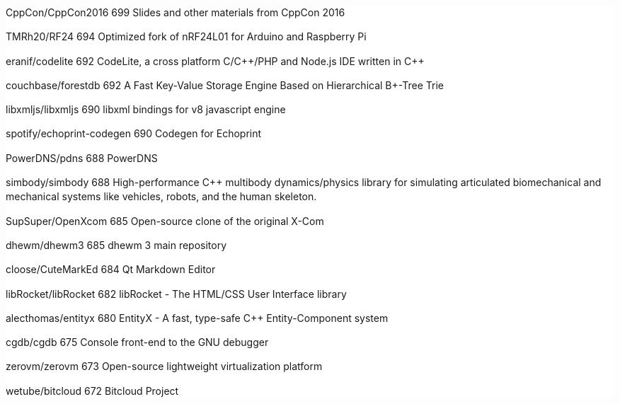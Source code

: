 
CppCon/CppCon2016                          699
Slides and other materials from CppCon 2016


TMRh20/RF24                                694
Optimized fork of nRF24L01 for Arduino and Raspberry Pi


eranif/codelite                            692
CodeLite, a cross platform C/C++/PHP and Node.js IDE written in C++


couchbase/forestdb                         692
A Fast Key-Value Storage Engine Based on Hierarchical B+-Tree Trie


libxmljs/libxmljs                          690
libxml bindings for v8 javascript engine


spotify/echoprint-codegen                  690
Codegen for Echoprint


PowerDNS/pdns                              688
PowerDNS


simbody/simbody                            688
High-performance C++ multibody dynamics/physics library for simulating articulated biomechanical and mechanical systems like vehicles, robots, and the human skeleton.


SupSuper/OpenXcom                          685
Open-source clone of the original X-Com


dhewm/dhewm3                               685
dhewm 3 main repository


cloose/CuteMarkEd                          684
Qt Markdown Editor


libRocket/libRocket                        682
libRocket - The HTML/CSS User Interface library


alecthomas/entityx                         680
EntityX - A fast, type-safe C++ Entity-Component system


cgdb/cgdb                                  675
Console front-end to the GNU debugger


zerovm/zerovm                              673
Open-source lightweight virtualization platform


wetube/bitcloud                            672
Bitcloud Project
